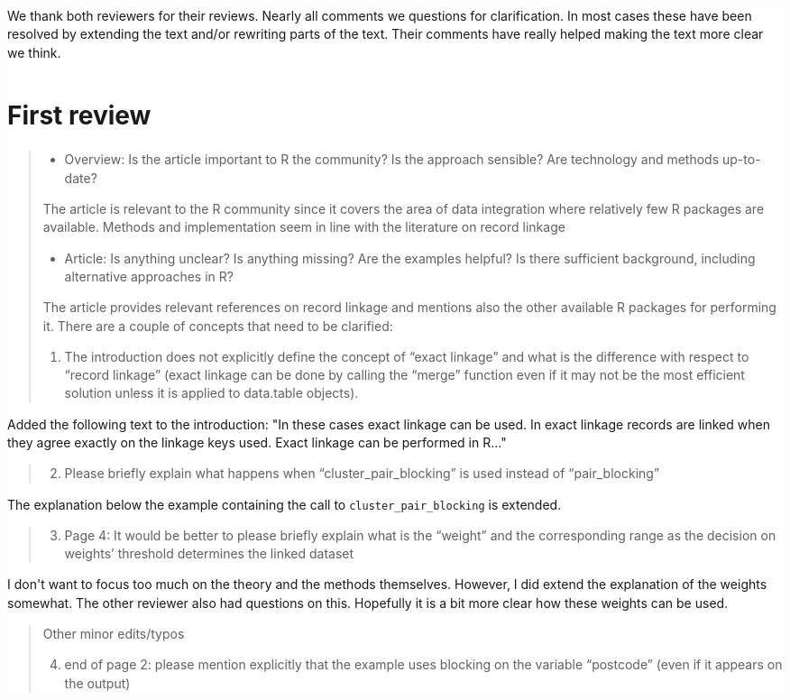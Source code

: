 


We thank both reviewers for their reviews.  Nearly all comments we questions for
clarification. In most cases these have been resolved by extending the text
and/or rewriting parts of the text. Their comments have really helped
making the text more clear we think.



First review
===============================================================================

> * Overview: Is the article important to R the community? Is the approach
>   sensible? Are technology and methods up-to-date?
> 
> The article is relevant to the R community since it covers the area of data
> integration where relatively few R packages are available. Methods and
> implementation seem in line with the literature on record linkage
> 
> 
> * Article: Is anything unclear? Is anything missing? Are the examples helpful?
>   Is there sufficient background, including alternative approaches in R?
> 
> 
> The article provides relevant references on record linkage and mentions also
> the other available R packages for performing it. There are a couple of
> concepts that need to be clarified:
> 
> 1) The introduction does not explicitly define the concept of “exact linkage”
> and what is the difference with respect to “record linkage” (exact linkage can
> be done by calling the “merge” function even if it may not be the most
> efficient solution  unless it is applied to data.table objects).

Added the following text to the introduction: "In these cases exact linkage can
be used. In exact linkage records are linked when they agree exactly on the
linkage keys used. Exact linkage can be performed in R..."

> 
> 2) Please briefly explain what happens when “cluster_pair_blocking” is used
> instead of “pair_blocking”

The explanation below the example containing the call to `cluster_pair_blocking`
is extended. 

> 
> 3) Page 4:  It would be better to please briefly explain what is the “weight”
> and the corresponding range as the decision on weights’ threshold determines
> the linked dataset

I don't want to focus too much on the theory and the methods themselves.
However, I did extend the explanation of the weights somewhat. The other
reviewer also had questions on this. Hopefully it is a bit more clear how these
weights can be used. 

> 
> Other minor edits/typos
> 
> 4) end of page 2: please mention explicitly that the example uses blocking on
> the variable “postcode” (even if it appears on the output)
